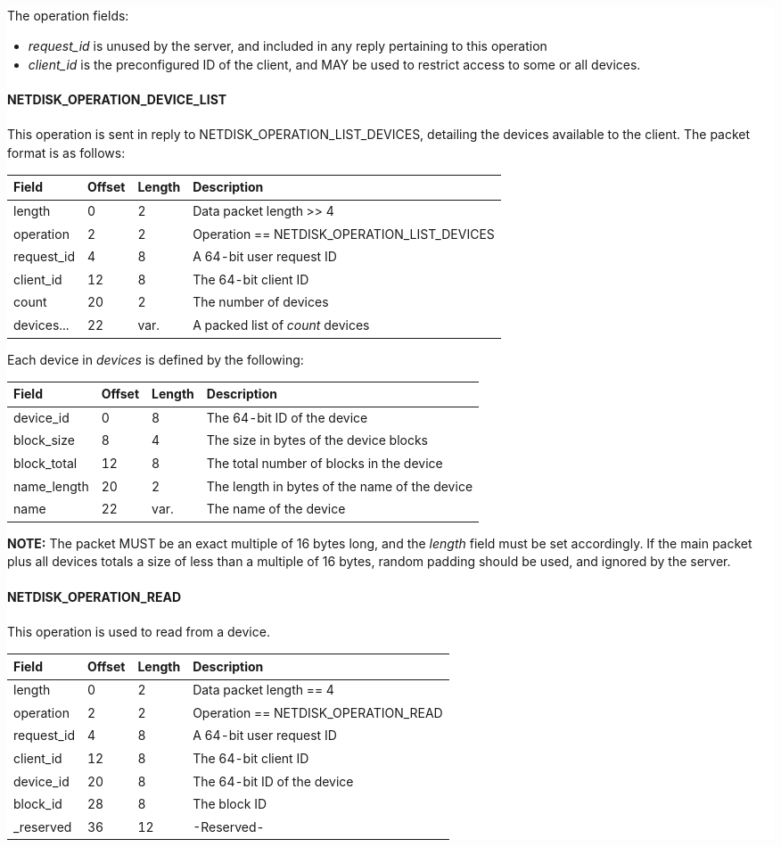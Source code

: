 The operation fields:

* *request_id* is unused by the server, and included in any reply pertaining to this operation
* *client_id* is the preconfigured ID of the client, and MAY be used to restrict access to some or all devices. 

#### NETDISK_OPERATION_DEVICE_LIST

This operation is sent in reply to NETDISK_OPERATION_LIST_DEVICES, detailing the devices available to the client. The packet format is as follows:

| Field       | Offset | Length | Description                                      |
|:------------|:-------|:-------|:-------------------------------------------------|
| length      | 0      | 2      | Data packet length >> 4                          |
| operation   | 2      | 2      | Operation == NETDISK_OPERATION_LIST_DEVICES      |
| request_id  | 4      | 8      | A 64-bit user request ID                         |
| client_id   | 12     | 8      | The 64-bit client ID                             |
| count       | 20     | 2      | The number of devices                            |
| devices...  | 22     | var.   | A packed list of *count* devices                 |

Each device in *devices* is defined by the following:

| Field       | Offset | Length | Description                                      |
|:------------|:-------|:-------|:-------------------------------------------------|
| device_id   | 0      | 8      | The 64-bit ID of the device                      |
| block_size  | 8      | 4      | The size in bytes of the device blocks           |
| block_total | 12     | 8      | The total number of blocks in the device         |
| name_length | 20     | 2      | The length in bytes of the name of the device    |
| name        | 22     | var.   | The name of the device                           |

**NOTE:** The packet MUST be an exact multiple of 16 bytes long, and the *length* field must be set accordingly. If the main packet plus all devices totals a size of less than a multiple of 16 bytes, random padding should be used, and ignored by the server.

#### NETDISK_OPERATION_READ

This operation is used to read from a device.

| Field      | Offset | Length | Description                                      |
|:-----------|:-------|:-------|:-------------------------------------------------|
| length     | 0      | 2      | Data packet length == 4                          |
| operation  | 2      | 2      | Operation == NETDISK_OPERATION_READ              |
| request_id | 4      | 8      | A 64-bit user request ID                         |
| client_id  | 12     | 8      | The 64-bit client ID                             |
| device_id  | 20     | 8      | The 64-bit ID of the device                      |
| block_id   | 28     | 8      | The block ID                                     |
| _reserved  | 36     | 12     | -Reserved-                                       |
